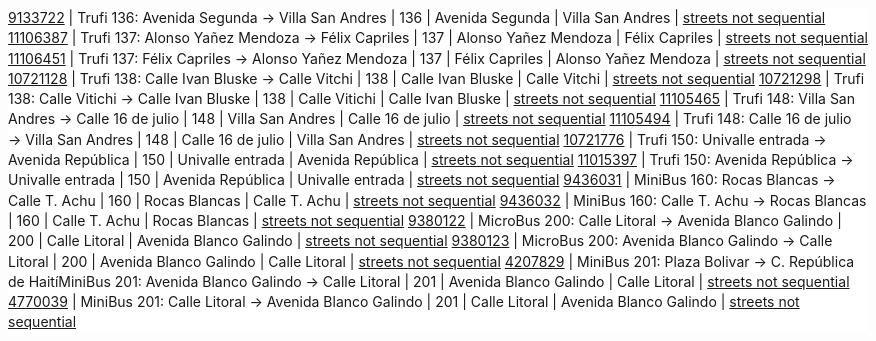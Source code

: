 [9133722](https://www.openstreetmap.org/relation/9133722) | Trufi 136: Avenida Segunda → Villa San Andres | 136 | Avenida Segunda | Villa San Andres | [streets not sequential](https://overpass-turbo.eu/?Q=//streets%20not%20sequential%0Arel(9133722);out%20geom;%0Away(416605802);out%20geom;%0Away(676945683);out%20geom;&R)
[11106387](https://www.openstreetmap.org/relation/11106387) | Trufi 137: Alonso Yañez Mendoza → Félix Capriles | 137 | Alonso Yañez Mendoza | Félix Capriles | [streets not sequential](https://overpass-turbo.eu/?Q=//streets%20not%20sequential%0Arel(11106387);out%20geom;%0Away(220432320);out%20geom;%0Away(28665505);out%20geom;&R)
[11106451](https://www.openstreetmap.org/relation/11106451) | Trufi 137: Félix Capriles → Alonso Yañez Mendoza | 137 | Félix Capriles | Alonso Yañez Mendoza | [streets not sequential](https://overpass-turbo.eu/?Q=//streets%20not%20sequential%0Arel(11106451);out%20geom;%0Away(230400649);out%20geom;%0Away(930880382);out%20geom;&R)
[10721128](https://www.openstreetmap.org/relation/10721128) | Trufi 138: Calle Ivan Bluske → Calle Vitchi | 138 | Calle Ivan Bluske | Calle Vitchi | [streets not sequential](https://overpass-turbo.eu/?Q=//streets%20not%20sequential%0Arel(10721128);out%20geom;%0Away(462258895);out%20geom;%0Away(973567584);out%20geom;&R)
[10721298](https://www.openstreetmap.org/relation/10721298) | Trufi 138: Calle Vitichi → Calle Ivan Bluske | 138 | Calle Vitichi | Calle Ivan Bluske | [streets not sequential](https://overpass-turbo.eu/?Q=//streets%20not%20sequential%0Arel(10721298);out%20geom;%0Away(653345646);out%20geom;%0Away(669455016);out%20geom;&R)
[11105465](https://www.openstreetmap.org/relation/11105465) | Trufi 148: Villa San Andres → Calle 16 de julio | 148 | Villa San Andres | Calle 16 de julio | [streets not sequential](https://overpass-turbo.eu/?Q=//streets%20not%20sequential%0Arel(11105465);out%20geom;%0Away(838002660);out%20geom;%0Away(146831940);out%20geom;&R)
[11105494](https://www.openstreetmap.org/relation/11105494) | Trufi 148: Calle 16 de julio → Villa San Andres | 148 | Calle 16 de julio | Villa San Andres | [streets not sequential](https://overpass-turbo.eu/?Q=//streets%20not%20sequential%0Arel(11105494);out%20geom;%0Away(978293453);out%20geom;%0Away(656122567);out%20geom;&R)
[10721776](https://www.openstreetmap.org/relation/10721776) | Trufi 150: Univalle entrada → Avenida República | 150 | Univalle entrada | Avenida República | [streets not sequential](https://overpass-turbo.eu/?Q=//streets%20not%20sequential%0Arel(10721776);out%20geom;%0Away(776406813);out%20geom;%0Away(426506153);out%20geom;&R)
[11015397](https://www.openstreetmap.org/relation/11015397) | Trufi 150: Avenida República → Univalle entrada | 150 | Avenida República | Univalle entrada | [streets not sequential](https://overpass-turbo.eu/?Q=//streets%20not%20sequential%0Arel(11015397);out%20geom;%0Away(891096530);out%20geom;%0Away(891096531);out%20geom;&R)
[9436031](https://www.openstreetmap.org/relation/9436031) | MiniBus 160: Rocas Blancas → Calle T. Achu | 160 | Rocas Blancas | Calle T. Achu | [streets not sequential](https://overpass-turbo.eu/?Q=//streets%20not%20sequential%0Arel(9436031);out%20geom;%0Away(942746163);out%20geom;%0Away(319054104);out%20geom;&R)
[9436032](https://www.openstreetmap.org/relation/9436032) | MiniBus 160: Calle T. Achu → Rocas Blancas | 160 | Calle T. Achu | Rocas Blancas | [streets not sequential](https://overpass-turbo.eu/?Q=//streets%20not%20sequential%0Arel(9436032);out%20geom;%0Away(978293453);out%20geom;%0Away(656122567);out%20geom;&R)
[9380122](https://www.openstreetmap.org/relation/9380122) | MicroBus 200: Calle Litoral → Avenida Blanco Galindo | 200 | Calle Litoral | Avenida Blanco Galindo | [streets not sequential](https://overpass-turbo.eu/?Q=//streets%20not%20sequential%0Arel(9380122);out%20geom;%0Away(578169115);out%20geom;%0Away(675321299);out%20geom;&R)
[9380123](https://www.openstreetmap.org/relation/9380123) | MicroBus 200: Avenida Blanco Galindo → Calle Litoral | 200 | Avenida Blanco Galindo | Calle Litoral | [streets not sequential](https://overpass-turbo.eu/?Q=//streets%20not%20sequential%0Arel(9380123);out%20geom;%0Away(313346723);out%20geom;%0Away(233338409);out%20geom;&R)
[4207829](https://www.openstreetmap.org/relation/4207829) | MiniBus 201: Plaza Bolivar → C. República de HaitíMiniBus 201: Avenida Blanco Galindo → Calle Litoral | 201 | Avenida Blanco Galindo | Calle Litoral | [streets not sequential](https://overpass-turbo.eu/?Q=//streets%20not%20sequential%0Arel(4207829);out%20geom;%0Away(804789681);out%20geom;%0Away(29070822);out%20geom;&R)
[4770039](https://www.openstreetmap.org/relation/4770039) | MiniBus 201: Calle Litoral → Avenida Blanco Galindo | 201 | Calle Litoral | Avenida Blanco Galindo | [streets not sequential](https://overpass-turbo.eu/?Q=//streets%20not%20sequential%0Arel(4770039);out%20geom;%0Away(578169115);out%20geom;%0Away(675321299);out%20geom;&R)

